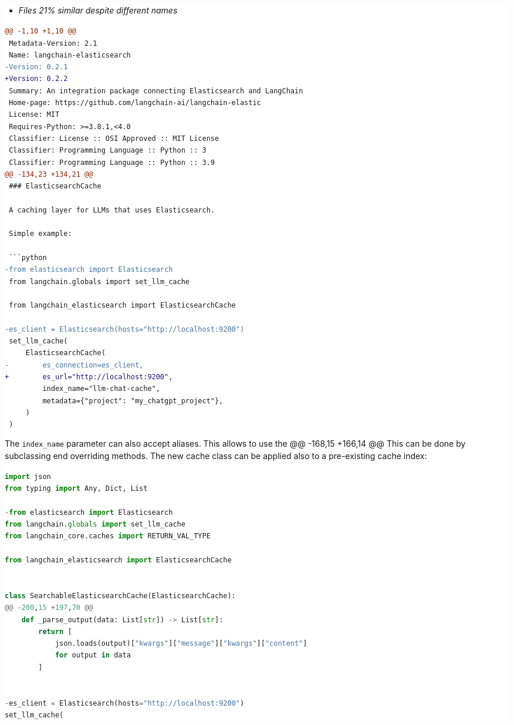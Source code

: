  * *Files 21% similar despite different names*

```diff
@@ -1,10 +1,10 @@
 Metadata-Version: 2.1
 Name: langchain-elasticsearch
-Version: 0.2.1
+Version: 0.2.2
 Summary: An integration package connecting Elasticsearch and LangChain
 Home-page: https://github.com/langchain-ai/langchain-elastic
 License: MIT
 Requires-Python: >=3.8.1,<4.0
 Classifier: License :: OSI Approved :: MIT License
 Classifier: Programming Language :: Python :: 3
 Classifier: Programming Language :: Python :: 3.9
@@ -134,23 +134,21 @@
 ### ElasticsearchCache
 
 A caching layer for LLMs that uses Elasticsearch.
 
 Simple example:
 
 ```python
-from elasticsearch import Elasticsearch
 from langchain.globals import set_llm_cache
 
 from langchain_elasticsearch import ElasticsearchCache
 
-es_client = Elasticsearch(hosts="http://localhost:9200")
 set_llm_cache(
     ElasticsearchCache(
-        es_connection=es_client,
+        es_url="http://localhost:9200",
         index_name="llm-chat-cache",
         metadata={"project": "my_chatgpt_project"},
     )
 )
 ```
 
 The `index_name` parameter can also accept aliases. This allows to use the 
@@ -168,15 +166,14 @@
 This can be done by subclassing end overriding methods.
 The new cache class can be applied also to a pre-existing cache index:
 
 ```python
 import json
 from typing import Any, Dict, List
 
-from elasticsearch import Elasticsearch
 from langchain.globals import set_llm_cache
 from langchain_core.caches import RETURN_VAL_TYPE
 
 from langchain_elasticsearch import ElasticsearchCache
 
 
 class SearchableElasticsearchCache(ElasticsearchCache):
@@ -200,15 +197,70 @@
     def _parse_output(data: List[str]) -> List[str]:
         return [
             json.loads(output)["kwargs"]["message"]["kwargs"]["content"]
             for output in data
         ]
 
 
-es_client = Elasticsearch(hosts="http://localhost:9200")
 set_llm_cache(
 ```